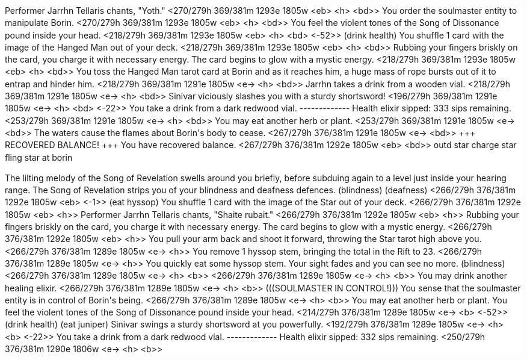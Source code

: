 Performer Jarrhn Tellaris chants, "Yoth."
&lt;270/279h 369/381m 1293e 1805w &lt;eb&gt; &lt;h&gt; &lt;bd&gt;&gt; 
You order the soulmaster entity to manipulate Borin.
&lt;270/279h 369/381m 1293e 1805w &lt;eb&gt; &lt;h&gt; &lt;bd&gt;&gt; 
You feel the violent tones of the Song of Dissonance pound inside your head.
&lt;218/279h 369/381m 1293e 1805w &lt;eb&gt; &lt;h&gt; &lt;bd&gt; &lt;-52&gt;&gt; (drink health) 
You shuffle 1 card with the image of the Hanged Man out of your deck.
&lt;218/279h 369/381m 1293e 1805w &lt;eb&gt; &lt;h&gt; &lt;bd&gt;&gt; 
Rubbing your fingers briskly on the card, you charge it with necessary energy.
The card begins to glow with a mystic energy.
&lt;218/279h 369/381m 1293e 1805w &lt;eb&gt; &lt;h&gt; &lt;bd&gt;&gt; 
You toss the Hanged Man tarot card at Borin and as it reaches him, a huge mass 
of rope bursts out of it to entrap and hinder him.
&lt;218/279h 369/381m 1291e 1805w &lt;e-&gt; &lt;h&gt; &lt;bd&gt;&gt; 
Jarrhn takes a drink from a wooden vial.
&lt;218/279h 369/381m 1291e 1805w &lt;e-&gt; &lt;h&gt; &lt;bd&gt;&gt; 
Sinivar viciously slashes you with a sturdy shortsword!
&lt;196/279h 369/381m 1291e 1805w &lt;e-&gt; &lt;h&gt; &lt;bd&gt; &lt;-22&gt;&gt; 
You take a drink from a dark redwood vial.
------------- Health elixir sipped: 333 sips remaining.
&lt;253/279h 369/381m 1291e 1805w &lt;e-&gt; &lt;h&gt; &lt;bd&gt;&gt; 
You may eat another herb or plant.
&lt;253/279h 369/381m 1291e 1805w &lt;e-&gt; &lt;bd&gt;&gt; 
The waters cause the flames about Borin's body to cease.
&lt;267/279h 376/381m 1291e 1805w &lt;e-&gt; &lt;bd&gt;&gt; 
+++ RECOVERED BALANCE! +++
You have recovered balance.
&lt;267/279h 376/381m 1292e 1805w &lt;eb&gt; &lt;bd&gt;&gt; outd star
charge star
fling star at borin

The lilting melody of the Song of Revelation swells around you briefly, before 
subduing again to a level just inside your hearing range.
The Song of Revelation strips you of your blindness and deafness defences. (blindness) (deafness)
&lt;266/279h 376/381m 1292e 1805w &lt;eb&gt; &lt;-1&gt;&gt; (eat hyssop) 
You shuffle 1 card with the image of the Star out of your deck.
&lt;266/279h 376/381m 1292e 1805w &lt;eb&gt; &lt;h&gt;&gt; 
Performer Jarrhn Tellaris chants, "Shaite rubait."
&lt;266/279h 376/381m 1292e 1805w &lt;eb&gt; &lt;h&gt;&gt; 
Rubbing your fingers briskly on the card, you charge it with necessary energy.
The card begins to glow with a mystic energy.
&lt;266/279h 376/381m 1292e 1805w &lt;eb&gt; &lt;h&gt;&gt; 
You pull your arm back and shoot it forward, throwing the Star tarot high above
you.
&lt;266/279h 376/381m 1289e 1805w &lt;e-&gt; &lt;h&gt;&gt; 
You remove 1 hyssop stem, bringing the total in the Rift to 23.
&lt;266/279h 376/381m 1289e 1805w &lt;e-&gt; &lt;h&gt;&gt; 
You quickly eat some hyssop stem.
Your sight fades and you can see no more. (blindness)
&lt;266/279h 376/381m 1289e 1805w &lt;e-&gt; &lt;h&gt; &lt;b&gt;&gt; 
&lt;266/279h 376/381m 1289e 1805w &lt;e-&gt; &lt;h&gt; &lt;b&gt;&gt; 
You may drink another healing elixir.
&lt;266/279h 376/381m 1289e 1805w &lt;e-&gt; &lt;h&gt; &lt;b&gt;&gt; 
(((SOULMASTER IN CONTROL!)))
You sense that the soulmaster entity is in control of Borin's being.
&lt;266/279h 376/381m 1289e 1805w &lt;e-&gt; &lt;h&gt; &lt;b&gt;&gt; 
You may eat another herb or plant.
You feel the violent tones of the Song of Dissonance pound inside your head.
&lt;214/279h 376/381m 1289e 1805w &lt;e-&gt; &lt;b&gt; &lt;-52&gt;&gt; (drink health) (eat juniper) 
Sinivar swings a sturdy shortsword at you powerfully.
&lt;192/279h 376/381m 1289e 1805w &lt;e-&gt; &lt;h&gt; &lt;b&gt; &lt;-22&gt;&gt; 
You take a drink from a dark redwood vial.
------------- Health elixir sipped: 332 sips remaining.
&lt;250/279h 376/381m 1290e 1806w &lt;e-&gt; &lt;h&gt; &lt;b&gt;&gt; 